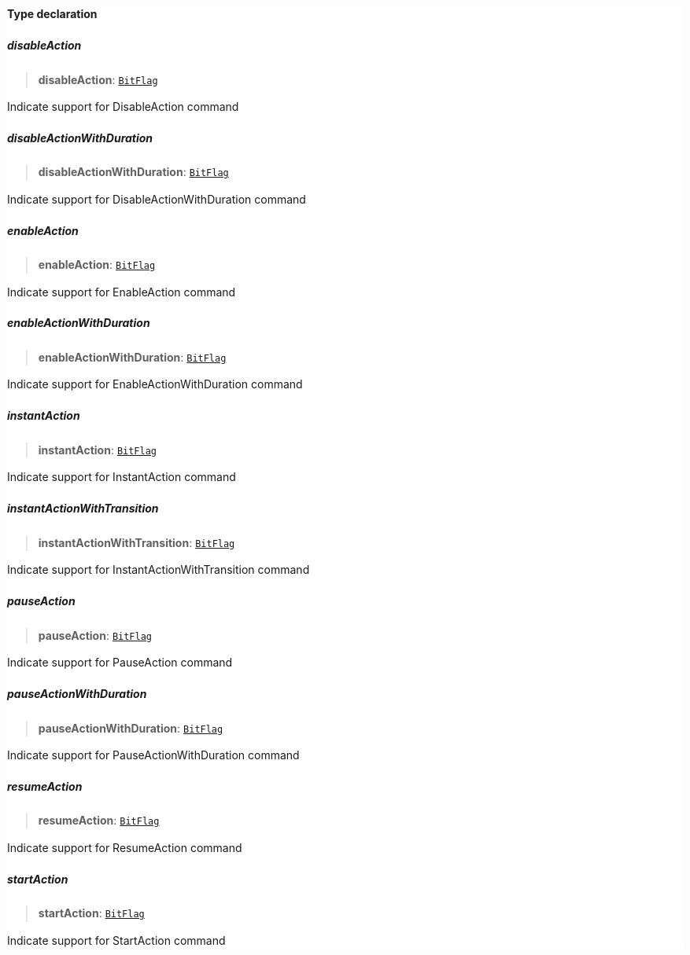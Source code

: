 #### Type declaration

##### disableAction

> **disableAction**: [`BitFlag`](../../../schema/README.md#bitflag)

Indicate support for DisableAction command

##### disableActionWithDuration

> **disableActionWithDuration**: [`BitFlag`](../../../schema/README.md#bitflag)

Indicate support for DisableActionWithDuration command

##### enableAction

> **enableAction**: [`BitFlag`](../../../schema/README.md#bitflag)

Indicate support for EnableAction command

##### enableActionWithDuration

> **enableActionWithDuration**: [`BitFlag`](../../../schema/README.md#bitflag)

Indicate support for EnableActionWithDuration command

##### instantAction

> **instantAction**: [`BitFlag`](../../../schema/README.md#bitflag)

Indicate support for InstantAction command

##### instantActionWithTransition

> **instantActionWithTransition**: [`BitFlag`](../../../schema/README.md#bitflag)

Indicate support for InstantActionWithTransition command

##### pauseAction

> **pauseAction**: [`BitFlag`](../../../schema/README.md#bitflag)

Indicate support for PauseAction command

##### pauseActionWithDuration

> **pauseActionWithDuration**: [`BitFlag`](../../../schema/README.md#bitflag)

Indicate support for PauseActionWithDuration command

##### resumeAction

> **resumeAction**: [`BitFlag`](../../../schema/README.md#bitflag)

Indicate support for ResumeAction command

##### startAction

> **startAction**: [`BitFlag`](../../../schema/README.md#bitflag)

Indicate support for StartAction command
